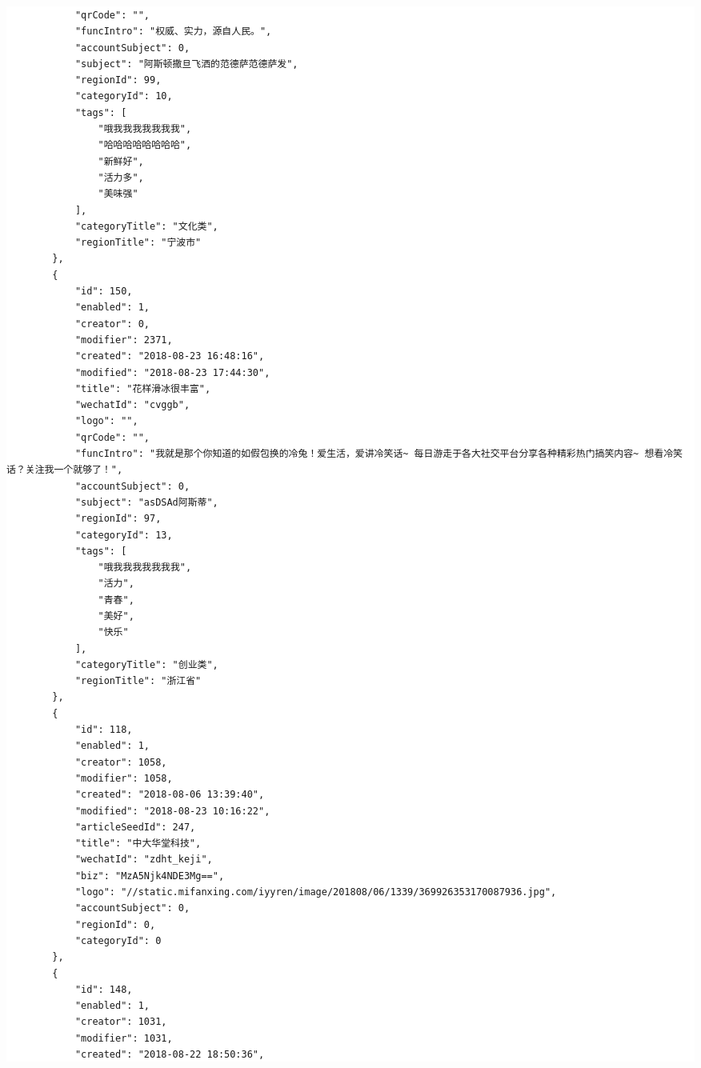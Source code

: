                 "qrCode": "",
                "funcIntro": "权威、实力，源自人民。",
                "accountSubject": 0,
                "subject": "阿斯顿撒旦飞洒的范德萨范德萨发",
                "regionId": 99,
                "categoryId": 10,
                "tags": [
                    "哦我我我我我我我",
                    "哈哈哈哈哈哈哈哈",
                    "新鲜好",
                    "活力多",
                    "美味强"
                ],
                "categoryTitle": "文化类",
                "regionTitle": "宁波市"
            },
            {
                "id": 150,
                "enabled": 1,
                "creator": 0,
                "modifier": 2371,
                "created": "2018-08-23 16:48:16",
                "modified": "2018-08-23 17:44:30",
                "title": "花样滑冰很丰富",
                "wechatId": "cvggb",
                "logo": "",
                "qrCode": "",
                "funcIntro": "我就是那个你知道的如假包换的冷兔！爱生活，爱讲冷笑话~ 每日游走于各大社交平台分享各种精彩热门搞笑内容~ 想看冷笑话？关注我一个就够了！",
                "accountSubject": 0,
                "subject": "asDSAd阿斯蒂",
                "regionId": 97,
                "categoryId": 13,
                "tags": [
                    "哦我我我我我我我",
                    "活力",
                    "青春",
                    "美好",
                    "快乐"
                ],
                "categoryTitle": "创业类",
                "regionTitle": "浙江省"
            },
            {
                "id": 118,
                "enabled": 1,
                "creator": 1058,
                "modifier": 1058,
                "created": "2018-08-06 13:39:40",
                "modified": "2018-08-23 10:16:22",
                "articleSeedId": 247,
                "title": "中大华堂科技",
                "wechatId": "zdht_keji",
                "biz": "MzA5Njk4NDE3Mg==",
                "logo": "//static.mifanxing.com/iyyren/image/201808/06/1339/369926353170087936.jpg",
                "accountSubject": 0,
                "regionId": 0,
                "categoryId": 0
            },
            {
                "id": 148,
                "enabled": 1,
                "creator": 1031,
                "modifier": 1031,
                "created": "2018-08-22 18:50:36",